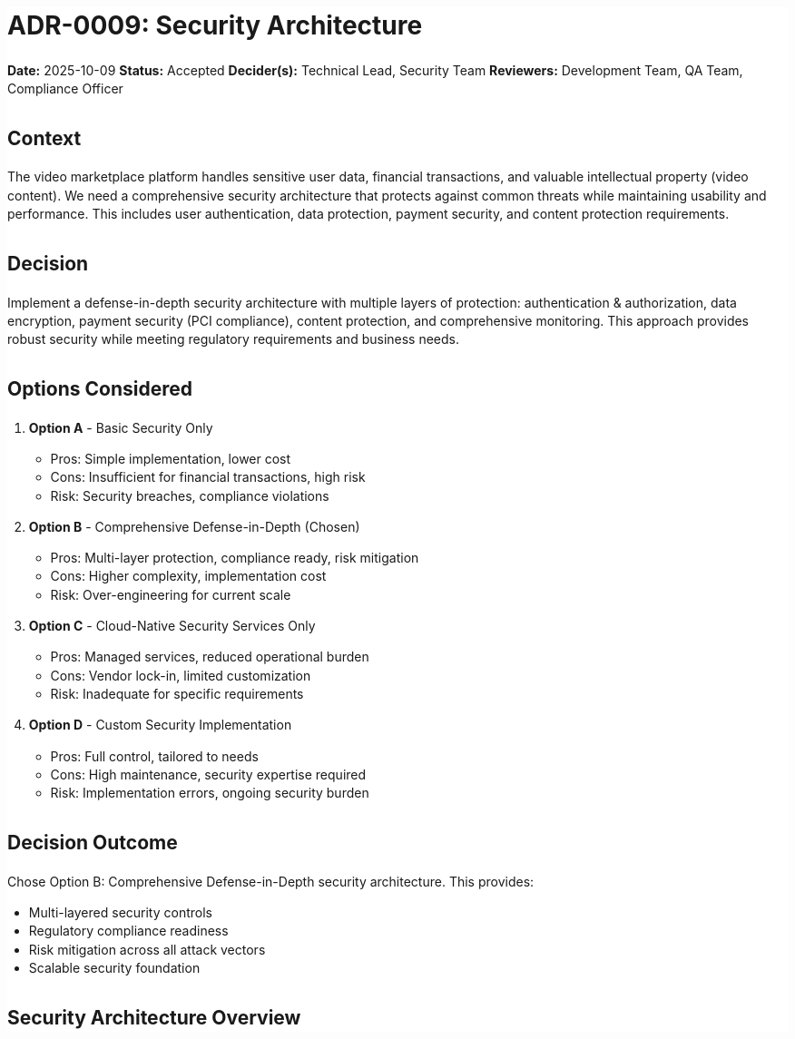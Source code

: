 # ADR-0009: Security Architecture

**Date:** 2025-10-09
**Status:** Accepted
**Decider(s):** Technical Lead, Security Team
**Reviewers:** Development Team, QA Team, Compliance Officer

## Context
The video marketplace platform handles sensitive user data, financial transactions, and valuable intellectual property (video content). We need a comprehensive security architecture that protects against common threats while maintaining usability and performance. This includes user authentication, data protection, payment security, and content protection requirements.

## Decision
Implement a defense-in-depth security architecture with multiple layers of protection: authentication & authorization, data encryption, payment security (PCI compliance), content protection, and comprehensive monitoring. This approach provides robust security while meeting regulatory requirements and business needs.

## Options Considered

1. **Option A** - Basic Security Only
   - Pros: Simple implementation, lower cost
   - Cons: Insufficient for financial transactions, high risk
   - Risk: Security breaches, compliance violations

2. **Option B** - Comprehensive Defense-in-Depth (Chosen)
   - Pros: Multi-layer protection, compliance ready, risk mitigation
   - Cons: Higher complexity, implementation cost
   - Risk: Over-engineering for current scale

3. **Option C** - Cloud-Native Security Services Only
   - Pros: Managed services, reduced operational burden
   - Cons: Vendor lock-in, limited customization
   - Risk: Inadequate for specific requirements

4. **Option D** - Custom Security Implementation
   - Pros: Full control, tailored to needs
   - Cons: High maintenance, security expertise required
   - Risk: Implementation errors, ongoing security burden

## Decision Outcome
Chose Option B: Comprehensive Defense-in-Depth security architecture. This provides:
- Multi-layered security controls
- Regulatory compliance readiness
- Risk mitigation across all attack vectors
- Scalable security foundation

## Security Architecture Overview
